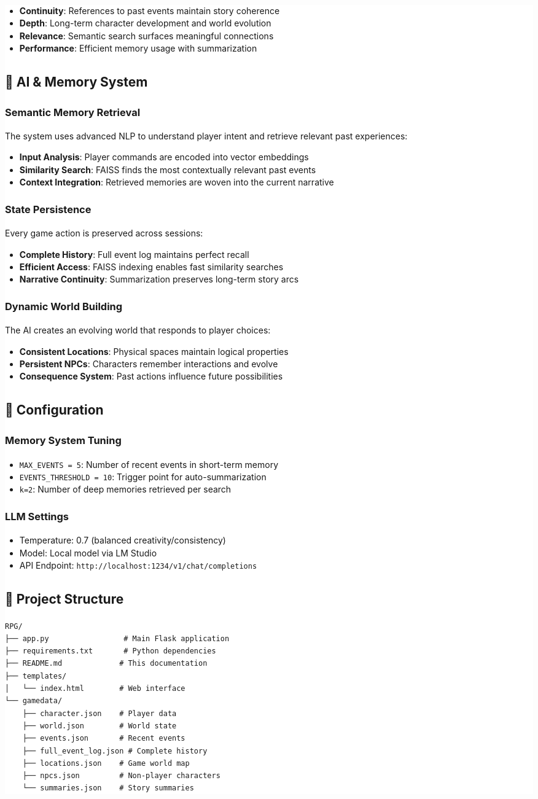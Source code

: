 - **Continuity**: References to past events maintain story coherence
- **Depth**: Long-term character development and world evolution
- **Relevance**: Semantic search surfaces meaningful connections
- **Performance**: Efficient memory usage with summarization

## 🧠 AI & Memory System

### Semantic Memory Retrieval

The system uses advanced NLP to understand player intent and retrieve relevant past experiences:

- **Input Analysis**: Player commands are encoded into vector embeddings
- **Similarity Search**: FAISS finds the most contextually relevant past events
- **Context Integration**: Retrieved memories are woven into the current narrative

### State Persistence

Every game action is preserved across sessions:

- **Complete History**: Full event log maintains perfect recall
- **Efficient Access**: FAISS indexing enables fast similarity searches
- **Narrative Continuity**: Summarization preserves long-term story arcs

### Dynamic World Building

The AI creates an evolving world that responds to player choices:

- **Consistent Locations**: Physical spaces maintain logical properties
- **Persistent NPCs**: Characters remember interactions and evolve
- **Consequence System**: Past actions influence future possibilities

## 🔧 Configuration

### Memory System Tuning

- `MAX_EVENTS = 5`: Number of recent events in short-term memory
- `EVENTS_THRESHOLD = 10`: Trigger point for auto-summarization
- `k=2`: Number of deep memories retrieved per search

### LLM Settings

- Temperature: 0.7 (balanced creativity/consistency)
- Model: Local model via LM Studio
- API Endpoint: `http://localhost:1234/v1/chat/completions`

## 📁 Project Structure

```
RPG/
├── app.py                 # Main Flask application
├── requirements.txt       # Python dependencies
├── README.md             # This documentation
├── templates/
│   └── index.html        # Web interface
└── gamedata/
    ├── character.json    # Player data
    ├── world.json        # World state
    ├── events.json       # Recent events
    ├── full_event_log.json # Complete history
    ├── locations.json    # Game world map
    ├── npcs.json         # Non-player characters
    └── summaries.json    # Story summaries
```
